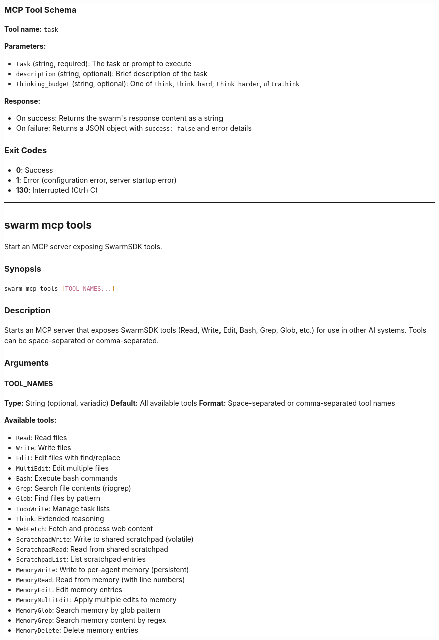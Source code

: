 ### MCP Tool Schema

**Tool name:** `task`

**Parameters:**
- `task` (string, required): The task or prompt to execute
- `description` (string, optional): Brief description of the task
- `thinking_budget` (string, optional): One of `think`, `think hard`, `think harder`, `ultrathink`

**Response:**
- On success: Returns the swarm's response content as a string
- On failure: Returns a JSON object with `success: false` and error details

### Exit Codes

- **0**: Success
- **1**: Error (configuration error, server startup error)
- **130**: Interrupted (Ctrl+C)

---

## swarm mcp tools

Start an MCP server exposing SwarmSDK tools.

### Synopsis

```bash
swarm mcp tools [TOOL_NAMES...]
```

### Description

Starts an MCP server that exposes SwarmSDK tools (Read, Write, Edit, Bash, Grep, Glob, etc.) for use in other AI systems. Tools can be space-separated or comma-separated.

### Arguments

#### TOOL_NAMES

**Type:** String (optional, variadic)
**Default:** All available tools
**Format:** Space-separated or comma-separated tool names

**Available tools:**
- `Read`: Read files
- `Write`: Write files
- `Edit`: Edit files with find/replace
- `MultiEdit`: Edit multiple files
- `Bash`: Execute bash commands
- `Grep`: Search file contents (ripgrep)
- `Glob`: Find files by pattern
- `TodoWrite`: Manage task lists
- `Think`: Extended reasoning
- `WebFetch`: Fetch and process web content
- `ScratchpadWrite`: Write to shared scratchpad (volatile)
- `ScratchpadRead`: Read from shared scratchpad
- `ScratchpadList`: List scratchpad entries
- `MemoryWrite`: Write to per-agent memory (persistent)
- `MemoryRead`: Read from memory (with line numbers)
- `MemoryEdit`: Edit memory entries
- `MemoryMultiEdit`: Apply multiple edits to memory
- `MemoryGlob`: Search memory by glob pattern
- `MemoryGrep`: Search memory content by regex
- `MemoryDelete`: Delete memory entries
